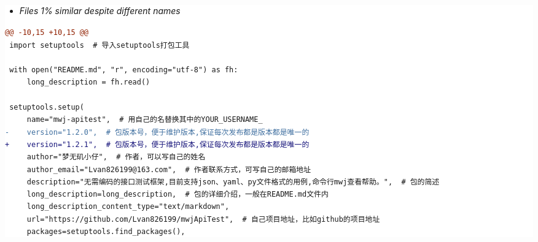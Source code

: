  * *Files 1% similar despite different names*

```diff
@@ -10,15 +10,15 @@
 import setuptools  # 导入setuptools打包工具
 
 with open("README.md", "r", encoding="utf-8") as fh:
     long_description = fh.read()
 
 setuptools.setup(
     name="mwj-apitest",  # 用自己的名替换其中的YOUR_USERNAME_
-    version="1.2.0",  # 包版本号，便于维护版本,保证每次发布都是版本都是唯一的
+    version="1.2.1",  # 包版本号，便于维护版本,保证每次发布都是版本都是唯一的
     author="梦无矶小仔",  # 作者，可以写自己的姓名
     author_email="Lvan826199@163.com",  # 作者联系方式，可写自己的邮箱地址
     description="无需编码的接口测试框架,目前支持json、yaml、py文件格式的用例,命令行mwj查看帮助。",  # 包的简述
     long_description=long_description,  # 包的详细介绍，一般在README.md文件内
     long_description_content_type="text/markdown",
     url="https://github.com/Lvan826199/mwjApiTest",  # 自己项目地址，比如github的项目地址
     packages=setuptools.find_packages(),
```


